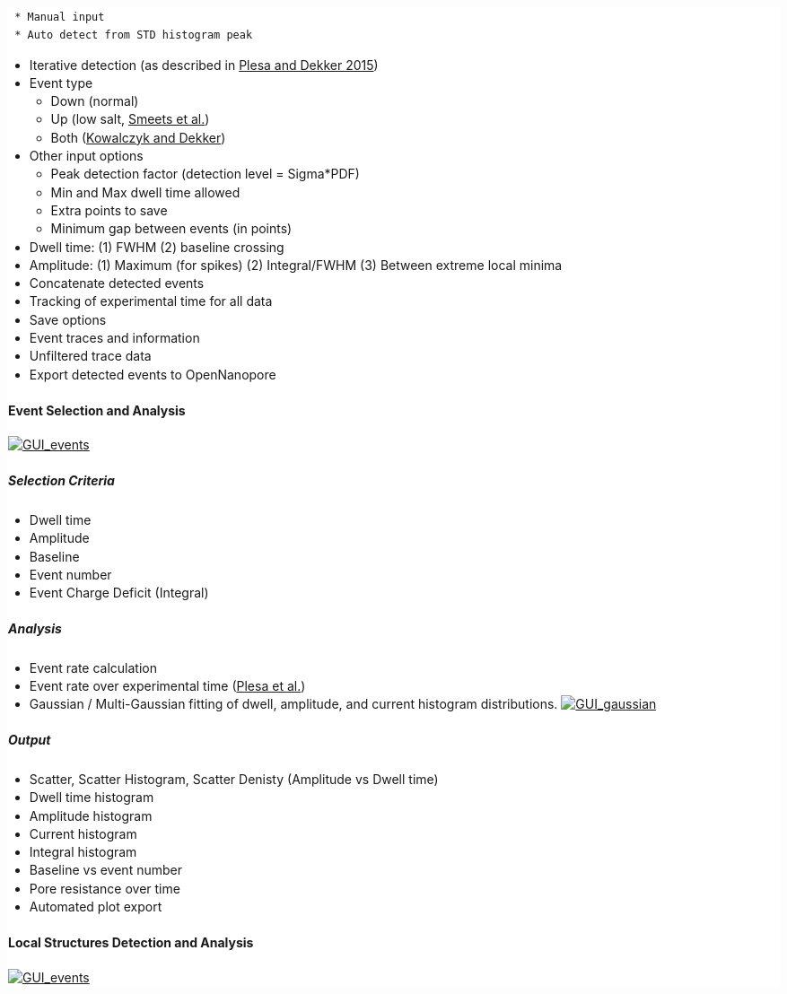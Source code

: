      * Manual input
     * Auto detect from STD histogram peak
   * Iterative detection (as described in [Plesa and Dekker 2015](http://stacks.iop.org/0957-4484/26/084003))
   * Event type
     * Down (normal)
     * Up (low salt, [Smeets et al.](http://pubs.acs.org/doi/abs/10.1021/nl052107w))
     * Both ([Kowalczyk and Dekker](http://pubs.acs.org/doi/abs/10.1021/nl301719a))
   * Other input options
     * Peak detection factor (detection level = Sigma*PDF)
     * Min and Max dwell time allowed
     * Extra points to save
     * Minimum gap between events (in points)
 * Dwell time: (1) FWHM (2) baseline crossing
 * Amplitude: (1) Maximum (for spikes) (2) Integral/FWHM (3) Between extreme local minima
 * Concatenate detected events
 * Tracking of experimental time for all data
 * Save options
  * Event traces and information
  * Unfiltered trace data
  * Export detected events to OpenNanopore

#### Event Selection and Analysis
[![GUI_events](../wiki/GUI_events_small.png)](../../raw/wiki/GUI_events.png)
##### Selection Criteria
 * Dwell time
 * Amplitude
 * Baseline
 * Event number
 * Event Charge Deficit (Integral)

##### Analysis
 * Event rate calculation
 * Event rate over experimental time ([Plesa et al.](http://pubs.acs.org/doi/abs/10.1021/nl3042678))
 * Gaussian / Multi-Gaussian fitting of dwell, amplitude, and current histogram distributions. [![GUI_gaussian](../wiki/GUI_gaussian_small.png)](../../raw/wiki/GUI_gaussian.png)

##### Output
 * Scatter, Scatter Histogram, Scatter Denisty (Amplitude vs Dwell time)
 * Dwell time histogram
 * Amplitude histogram
 * Current histogram
 * Integral histogram
 * Baseline vs event number
 * Pore resistance over time
 * Automated plot export

#### Local Structures Detection and Analysis

[![GUI_events](https://raw.githubusercontent.com/voyn/transalyzer/wiki/GUI_localstructures_small.png)](https://raw.githubusercontent.com/voyn/transalyzer/wiki/GUI_localstructures.png)
